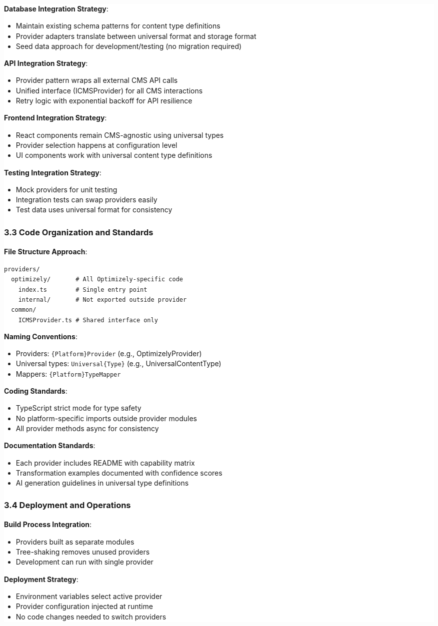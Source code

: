 **Database Integration Strategy**: 
- Maintain existing schema patterns for content type definitions
- Provider adapters translate between universal format and storage format
- Seed data approach for development/testing (no migration required)

**API Integration Strategy**:
- Provider pattern wraps all external CMS API calls
- Unified interface (ICMSProvider) for all CMS interactions
- Retry logic with exponential backoff for API resilience

**Frontend Integration Strategy**:
- React components remain CMS-agnostic using universal types
- Provider selection happens at configuration level
- UI components work with universal content type definitions

**Testing Integration Strategy**:
- Mock providers for unit testing
- Integration tests can swap providers easily
- Test data uses universal format for consistency

### 3.3 Code Organization and Standards

**File Structure Approach**:
```
providers/
  optimizely/       # All Optimizely-specific code
    index.ts        # Single entry point
    internal/       # Not exported outside provider
  common/
    ICMSProvider.ts # Shared interface only
```

**Naming Conventions**:
- Providers: `{Platform}Provider` (e.g., OptimizelyProvider)
- Universal types: `Universal{Type}` (e.g., UniversalContentType)
- Mappers: `{Platform}TypeMapper`

**Coding Standards**:
- TypeScript strict mode for type safety
- No platform-specific imports outside provider modules
- All provider methods async for consistency

**Documentation Standards**:
- Each provider includes README with capability matrix
- Transformation examples documented with confidence scores
- AI generation guidelines in universal type definitions

### 3.4 Deployment and Operations

**Build Process Integration**:
- Providers built as separate modules
- Tree-shaking removes unused providers
- Development can run with single provider

**Deployment Strategy**:
- Environment variables select active provider
- Provider configuration injected at runtime
- No code changes needed to switch providers
